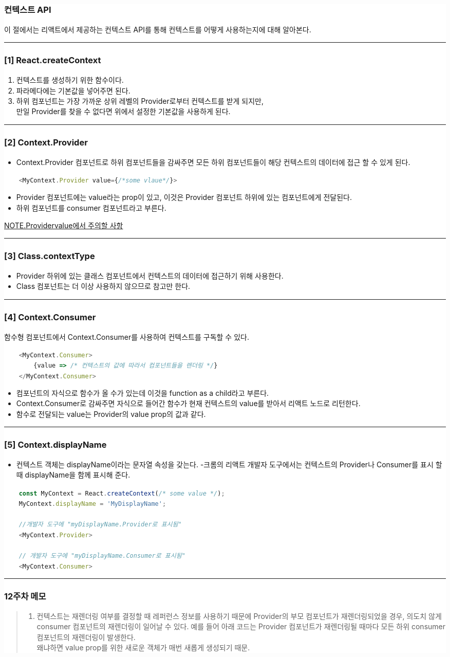 ### 컨텍스트 API
이 절에서는 리액트에서 제공하는 컨텍스트 API를 통해 컨텍스트를 어떻게 사용하는지에 대해 알아본다.

---
### [1] React.createContext
1. 컨텍스트를 생성하기 위한 함수이다.
2. 파라메다에는 기본값을 넣어주면 된다.
3. 하위 컴포넌트는 가장 가까운 상위 레벨의 Provider로부터 컨텍스트를 받게 되지만,<br> 만일 Provider를 찾을 수 없다면 위에서 설정한 기본값을 사용하게 된다.
---
### [2] Context.Provider
- Context.Provider 컴포넌트로 하위 컴포넌트들을 감싸주면 모든 하위 컴포넌트들이 해당 컨텍스트의 데이터에 접근 할 수 있게 된다.
```JavaScript
    <MyContext.Provider value={/*some vlaue*/}>
```
- Provider 컴포넌트에는 value라는 prop이 있고, 이것은 Provider 컴포넌트 하위에 있는 컴포넌트에게 전달된다.
- 하위 컴포넌트를 consumer 컴포넌트라고 부른다.<br>

[NOTE.Providervalue에서 주의할 사항](#12주차-메모)

---
### [3] Class.contextType
- Provider 하위에 있는 클래스 컴포넌트에서 컨텍스트의 데이터에 접근하기 위해 사용한다.
- Class 컴포넌트는 더 이상 사용하지 않으므로 참고만 한다.
---
### [4] Context.Consumer
함수형 컴포넌트에서 Context.Consumer를 사용하여 컨텍스트를 구독할 수 있다.
```JavaScript
    <MyContext.Consumer>
        {value => /* 컨텍스트의 값에 따라서 컴포넌트들을 렌더링 */}
    </MyContext.Consumer>
```
- 컴포넌트의 자식으로 함수가 올 수가 있는데 이것을 function as a child라고 부른다.
- Context.Consumer로 감싸주면 자식으로 들어간 함수가 현재 컨텍스트의 value를 받아서 리액트 노드로 리턴한다.
- 함수로 전달되는 value는 Provider의 value prop의 값과 같다.
---
### [5] Context.displayName
- 컨텍스트 객체는 displayName이라는 문자열 속성을 갖는다.
-크롬의 리액트 개발자 도구에서는 컨텍스트의 Provider나 Consumer를 표시 할 때 displayName을 함께 표시해 준다.
```JavaScript
    const MyContext = React.createContext(/* some value */);
    MyContext.displayName = 'MyDisplayName';

    //개발자 도구에 "myDisplayName.Provider로 표시됨"
    <MyContext.Provider> 

    // 개발자 도구에 "myDisplayName.Consumer로 표시됨"
    <MyContext.Consumer> 
```
---
### 12주차 메모
> 1. 컨텍스트는 재렌더링 여부를 결정할 때 레퍼런스 정보를 사용하기 때문에 Provider의 부모 컴포넌트가 재렌더링되었을 경우, 의도치 않게 consumer 컴포넌트의 재렌더링이 일어날 수 있다.
예를 들어 아래 코드는 Provider 컴포넌트가 재렌더링될 때마다 모든 하위 consumer 컴포넌트의 재렌더링이 발생한다.<br> 왜냐하면 value prop를 위한 새로운 객체가 매번 새롭게 생성되기 때문.
